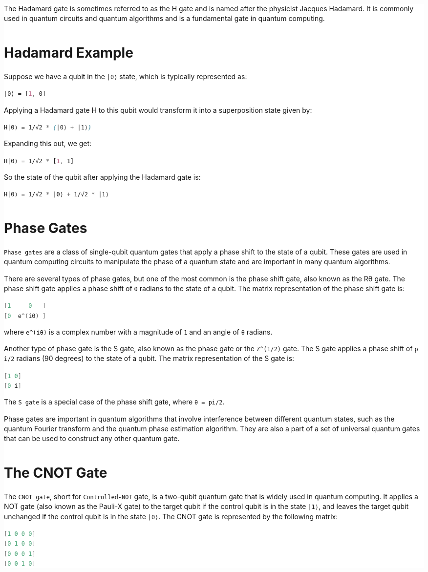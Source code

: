 The Hadamard gate is sometimes referred to as the H gate and is named after the physicist Jacques Hadamard. It is commonly used in quantum circuits and quantum algorithms and is a fundamental gate in quantum computing.

# Hadamard Example
Suppose we have a qubit in the `|0⟩` state, which is typically represented as:
```css
|0⟩ = [1, 0]
```
Applying a Hadamard gate H to this qubit would transform it into a superposition state given by:
```css
H|0⟩ = 1/√2 * (|0⟩ + |1⟩)
```
Expanding this out, we get:
```css
H|0⟩ = 1/√2 * [1, 1]
```
So the state of the qubit after applying the Hadamard gate is:
```css
H|0⟩ = 1/√2 * |0⟩ + 1/√2 * |1⟩
```

# Phase Gates
`Phase gates` are a class of single-qubit quantum gates that apply a phase shift to the state of a qubit. These gates are used in quantum computing circuits to manipulate the phase of a quantum state and are important in many quantum algorithms.

There are several types of phase gates, but one of the most common is the phase shift gate, also known as the Rθ gate. The phase shift gate applies a phase shift of `θ` radians to the state of a qubit. The matrix representation of the phase shift gate is:
```csharp
[1     0   ]
[0  e^(iθ) ]
```
where `e^(iθ)` is a complex number with a magnitude of `1` and an angle of `θ` radians.

Another type of phase gate is the S gate, also known as the phase gate or the `Z^(1/2)` gate. The S gate applies a phase shift of `pi/2` radians (90 degrees) to the state of a qubit. The matrix representation of the S gate is:
```csharp
[1 0]
[0 i]
```
The `S gate` is a special case of the phase shift gate, where `θ = pi/2`.

Phase gates are important in quantum algorithms that involve interference between different quantum states, such as the quantum Fourier transform and the quantum phase estimation algorithm. They are also a part of a set of universal quantum gates that can be used to construct any other quantum gate.

# The CNOT Gate
The `CNOT gate`, short for `Controlled-NOT` gate, is a two-qubit quantum gate that is widely used in quantum computing. It applies a NOT gate (also known as the Pauli-X gate) to the target qubit if the control qubit is in the state `|1⟩`, and leaves the target qubit unchanged if the control qubit is in the state `|0⟩`. The CNOT gate is represented by the following matrix:
```csharp
[1 0 0 0]
[0 1 0 0]
[0 0 0 1]
[0 0 1 0]
```